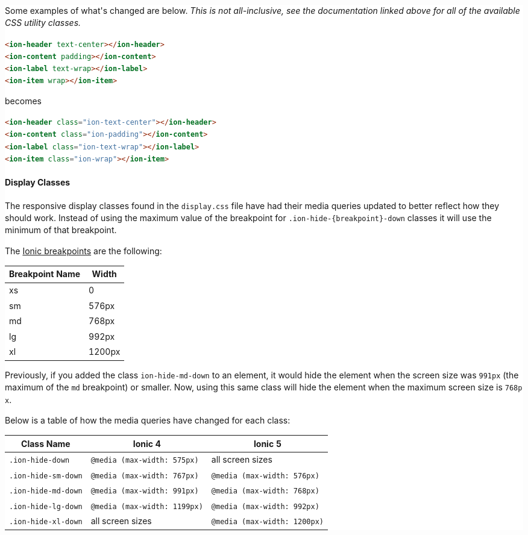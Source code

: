Some examples of what's changed are below. *This is not all-inclusive, see the documentation linked above for all of the available CSS utility classes.*

```html
<ion-header text-center></ion-header>
<ion-content padding></ion-content>
<ion-label text-wrap></ion-label>
<ion-item wrap></ion-item>
```

becomes

```html
<ion-header class="ion-text-center"></ion-header>
<ion-content class="ion-padding"></ion-content>
<ion-label class="ion-text-wrap"></ion-label>
<ion-item class="ion-wrap"></ion-item>
```


#### Display Classes

The responsive display classes found in the `display.css` file have had their media queries updated to better reflect how they should work. Instead of using the maximum value of the breakpoint for `.ion-hide-{breakpoint}-down` classes it will use the minimum of that breakpoint.

The [Ionic breakpoints](https://ionicframework.com/docs/layout/css-utilities#ionic-breakpoints) are the following:


| Breakpoint Name | Width   |
| ----------------| --------|
| xs              | 0       |
| sm              | 576px   |
| md              | 768px   |
| lg              | 992px   |
| xl              | 1200px  |

Previously, if you added the class `ion-hide-md-down` to an element, it would hide the element when the screen size was `991px` (the maximum of the `md` breakpoint) or smaller. Now, using this same class will hide the element when the maximum screen size is `768px`.

Below is a table of how the media queries have changed for each class:

| Class Name          | Ionic 4                      | Ionic 5                      |
| --------------------| -----------------------------| -----------------------------|
| `.ion-hide-down`    | `@media (max-width: 575px)`  | all screen sizes             |
| `.ion-hide-sm-down` | `@media (max-width: 767px)`  | `@media (max-width: 576px)`  |
| `.ion-hide-md-down` | `@media (max-width: 991px)`  | `@media (max-width: 768px)`  |
| `.ion-hide-lg-down` | `@media (max-width: 1199px)` | `@media (max-width: 992px)`  |
| `.ion-hide-xl-down` | all screen sizes             | `@media (max-width: 1200px)` |
